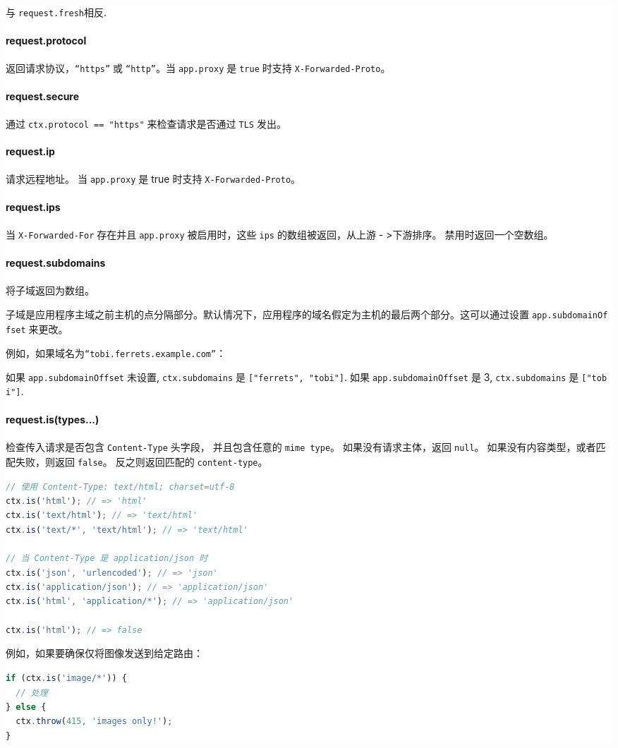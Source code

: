 与 `request.fresh`相反.

#### request.protocol

返回请求协议，`“https”` 或 `“http”`。当 `app.proxy` 是 `true` 时支持 `X-Forwarded-Proto`。

#### request.secure

通过 `ctx.protocol == "https"` 来检查请求是否通过 `TLS` 发出。

#### request.ip

请求远程地址。 当 `app.proxy` 是 true 时支持 `X-Forwarded-Proto`。

#### request.ips

当 `X-Forwarded-For` 存在并且 `app.proxy` 被启用时，这些 `ips` 的数组被返回，从上游 - >下游排序。 禁用时返回一个空数组。

#### request.subdomains

将子域返回为数组。

子域是应用程序主域之前主机的点分隔部分。默认情况下，应用程序的域名假定为主机的最后两个部分。这可以通过设置 `app.subdomainOffset` 来更改。

例如，如果域名为`“tobi.ferrets.example.com”`：

如果 `app.subdomainOffset` 未设置, `ctx.subdomains` 是 `["ferrets", "tobi"]`. 如果 `app.subdomainOffset` 是 3, `ctx.subdomains` 是 `["tobi"]`.

#### request.is(types...)

检查传入请求是否包含 `Content-Type` 头字段， 并且包含任意的 `mime type`。 如果没有请求主体，返回 `null`。 如果没有内容类型，或者匹配失败，则返回 `false`。 反之则返回匹配的 `content-type`。

```js
// 使用 Content-Type: text/html; charset=utf-8
ctx.is('html'); // => 'html'
ctx.is('text/html'); // => 'text/html'
ctx.is('text/*', 'text/html'); // => 'text/html'

// 当 Content-Type 是 application/json 时
ctx.is('json', 'urlencoded'); // => 'json'
ctx.is('application/json'); // => 'application/json'
ctx.is('html', 'application/*'); // => 'application/json'

ctx.is('html'); // => false
```

例如，如果要确保仅将图像发送到给定路由：

```js
if (ctx.is('image/*')) {
  // 处理
} else {
  ctx.throw(415, 'images only!');
}
```
